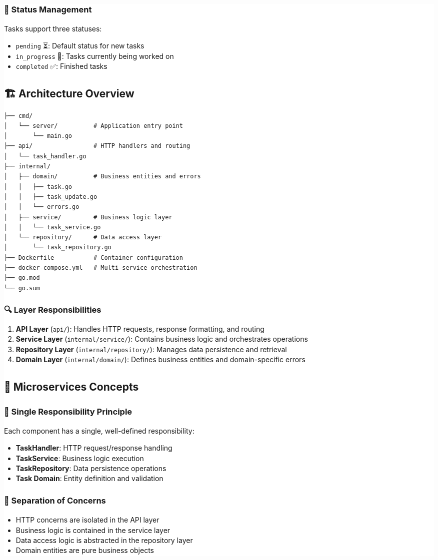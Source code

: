 ### 🔄 Status Management
Tasks support three statuses:
- `pending` ⏳: Default status for new tasks
- `in_progress` 🔄: Tasks currently being worked on
- `completed` ✅: Finished tasks

## 🏗️ Architecture Overview

```
├── cmd/
│   └── server/          # Application entry point
│       └── main.go
├── api/                 # HTTP handlers and routing
│   └── task_handler.go
├── internal/
│   ├── domain/          # Business entities and errors
│   │   ├── task.go
│   │   ├── task_update.go
│   │   └── errors.go
│   ├── service/         # Business logic layer
│   │   └── task_service.go
│   └── repository/      # Data access layer
│       └── task_repository.go
├── Dockerfile           # Container configuration
├── docker-compose.yml   # Multi-service orchestration
├── go.mod
└── go.sum
```

### 🔍 Layer Responsibilities

1. **API Layer** (`api/`): Handles HTTP requests, response formatting, and routing
2. **Service Layer** (`internal/service/`): Contains business logic and orchestrates operations
3. **Repository Layer** (`internal/repository/`): Manages data persistence and retrieval
4. **Domain Layer** (`internal/domain/`): Defines business entities and domain-specific errors

## 🧠 Microservices Concepts

### 🎯 Single Responsibility Principle
Each component has a single, well-defined responsibility:
- **TaskHandler**: HTTP request/response handling
- **TaskService**: Business logic execution
- **TaskRepository**: Data persistence operations
- **Task Domain**: Entity definition and validation

### 🧩 Separation of Concerns
- HTTP concerns are isolated in the API layer
- Business logic is contained in the service layer
- Data access logic is abstracted in the repository layer
- Domain entities are pure business objects
